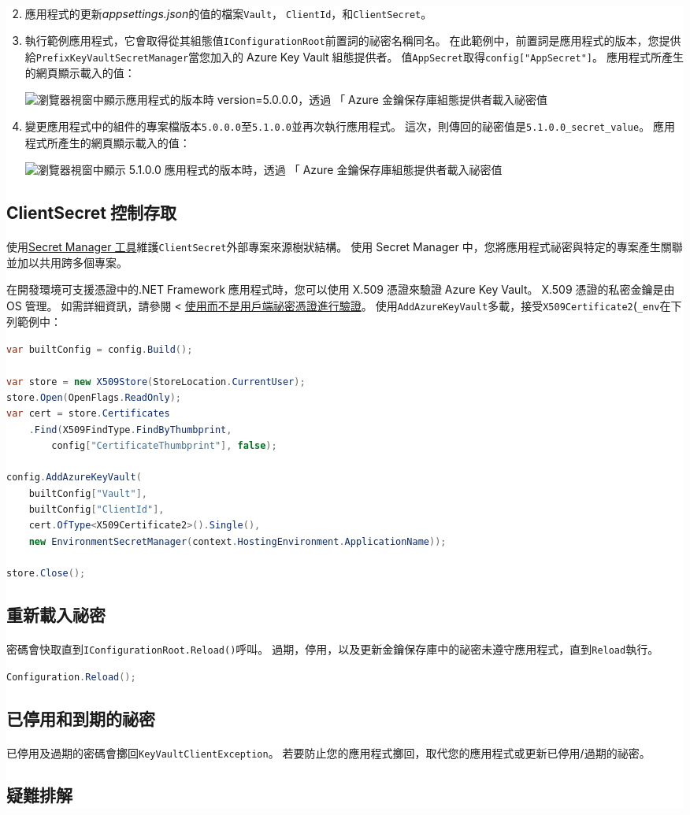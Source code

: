 2. 應用程式的更新*appsettings.json*的值的檔案`Vault`， `ClientId`，和`ClientSecret`。
3. 執行範例應用程式，它會取得從其組態值`IConfigurationRoot`前置詞的祕密名稱同名。 在此範例中，前置詞是應用程式的版本，您提供給`PrefixKeyVaultSecretManager`當您加入的 Azure Key Vault 組態提供者。 值`AppSecret`取得`config["AppSecret"]`。 應用程式所產生的網頁顯示載入的值：

   ![瀏覽器視窗中顯示應用程式的版本時 version=5.0.0.0，透過 「 Azure 金鑰保存庫組態提供者載入祕密值](key-vault-configuration/_static/sample2-1.png)

4. 變更應用程式中的組件的專案檔版本`5.0.0.0`至`5.1.0.0`並再次執行應用程式。 這次，則傳回的祕密值是`5.1.0.0_secret_value`。 應用程式所產生的網頁顯示載入的值：

   ![瀏覽器視窗中顯示 5.1.0.0 應用程式的版本時，透過 「 Azure 金鑰保存庫組態提供者載入祕密值](key-vault-configuration/_static/sample2-2.png)

## <a name="control-access-to-the-clientsecret"></a>ClientSecret 控制存取

使用[Secret Manager 工具](xref:security/app-secrets)維護`ClientSecret`外部專案來源樹狀結構。 使用 Secret Manager 中，您將應用程式祕密與特定的專案產生關聯並加以共用跨多個專案。

在開發環境可支援憑證中的.NET Framework 應用程式時，您可以使用 X.509 憑證來驗證 Azure Key Vault。 X.509 憑證的私密金鑰是由 OS 管理。 如需詳細資訊，請參閱 <<c0> [ 使用而不是用戶端祕密憑證進行驗證](https://docs.microsoft.com/azure/key-vault/key-vault-use-from-web-application#authenticate-with-a-certificate-instead-of-a-client-secret)。 使用`AddAzureKeyVault`多載，接受`X509Certificate2`(`_env`在下列範例中：

```csharp
var builtConfig = config.Build();

var store = new X509Store(StoreLocation.CurrentUser);
store.Open(OpenFlags.ReadOnly);
var cert = store.Certificates
    .Find(X509FindType.FindByThumbprint, 
        config["CertificateThumbprint"], false);

config.AddAzureKeyVault(
    builtConfig["Vault"],
    builtConfig["ClientId"],
    cert.OfType<X509Certificate2>().Single(),
    new EnvironmentSecretManager(context.HostingEnvironment.ApplicationName));

store.Close();
```

## <a name="reload-secrets"></a>重新載入祕密

密碼會快取直到`IConfigurationRoot.Reload()`呼叫。 過期，停用，以及更新金鑰保存庫中的祕密未遵守應用程式，直到`Reload`執行。

```csharp
Configuration.Reload();
```

## <a name="disabled-and-expired-secrets"></a>已停用和到期的祕密

已停用及過期的密碼會擲回`KeyVaultClientException`。 若要防止您的應用程式擲回，取代您的應用程式或更新已停用/過期的祕密。

## <a name="troubleshoot"></a>疑難排解
